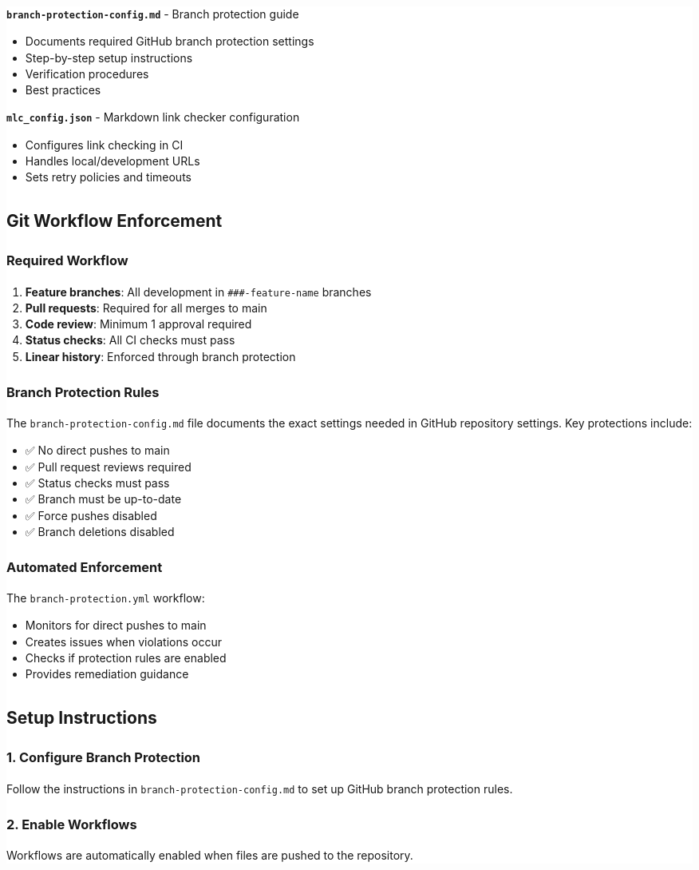 **`branch-protection-config.md`** - Branch protection guide

- Documents required GitHub branch protection settings
- Step-by-step setup instructions
- Verification procedures
- Best practices

**`mlc_config.json`** - Markdown link checker configuration

- Configures link checking in CI
- Handles local/development URLs
- Sets retry policies and timeouts

## Git Workflow Enforcement

### Required Workflow

1. **Feature branches**: All development in `###-feature-name` branches
2. **Pull requests**: Required for all merges to main
3. **Code review**: Minimum 1 approval required
4. **Status checks**: All CI checks must pass
5. **Linear history**: Enforced through branch protection

### Branch Protection Rules

The `branch-protection-config.md` file documents the exact settings needed in GitHub repository settings. Key protections include:

- ✅ No direct pushes to main
- ✅ Pull request reviews required
- ✅ Status checks must pass
- ✅ Branch must be up-to-date
- ✅ Force pushes disabled
- ✅ Branch deletions disabled

### Automated Enforcement

The `branch-protection.yml` workflow:

- Monitors for direct pushes to main
- Creates issues when violations occur
- Checks if protection rules are enabled
- Provides remediation guidance

## Setup Instructions

### 1. Configure Branch Protection

Follow the instructions in `branch-protection-config.md` to set up GitHub branch protection rules.

### 2. Enable Workflows

Workflows are automatically enabled when files are pushed to the repository.
